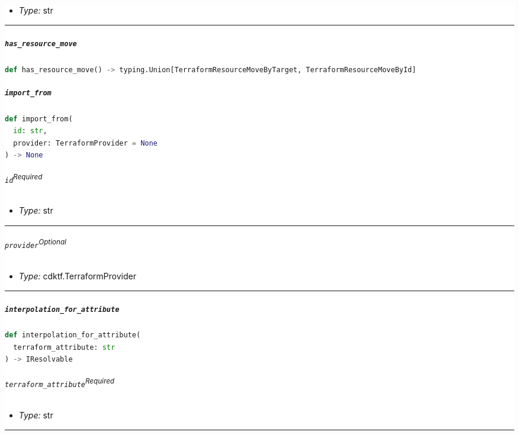 - *Type:* str

---

##### `has_resource_move` <a name="has_resource_move" id="@cdktf/provider-azurerm.signalrSharedPrivateLinkResource.SignalrSharedPrivateLinkResource.hasResourceMove"></a>

```python
def has_resource_move() -> typing.Union[TerraformResourceMoveByTarget, TerraformResourceMoveById]
```

##### `import_from` <a name="import_from" id="@cdktf/provider-azurerm.signalrSharedPrivateLinkResource.SignalrSharedPrivateLinkResource.importFrom"></a>

```python
def import_from(
  id: str,
  provider: TerraformProvider = None
) -> None
```

###### `id`<sup>Required</sup> <a name="id" id="@cdktf/provider-azurerm.signalrSharedPrivateLinkResource.SignalrSharedPrivateLinkResource.importFrom.parameter.id"></a>

- *Type:* str

---

###### `provider`<sup>Optional</sup> <a name="provider" id="@cdktf/provider-azurerm.signalrSharedPrivateLinkResource.SignalrSharedPrivateLinkResource.importFrom.parameter.provider"></a>

- *Type:* cdktf.TerraformProvider

---

##### `interpolation_for_attribute` <a name="interpolation_for_attribute" id="@cdktf/provider-azurerm.signalrSharedPrivateLinkResource.SignalrSharedPrivateLinkResource.interpolationForAttribute"></a>

```python
def interpolation_for_attribute(
  terraform_attribute: str
) -> IResolvable
```

###### `terraform_attribute`<sup>Required</sup> <a name="terraform_attribute" id="@cdktf/provider-azurerm.signalrSharedPrivateLinkResource.SignalrSharedPrivateLinkResource.interpolationForAttribute.parameter.terraformAttribute"></a>

- *Type:* str

---